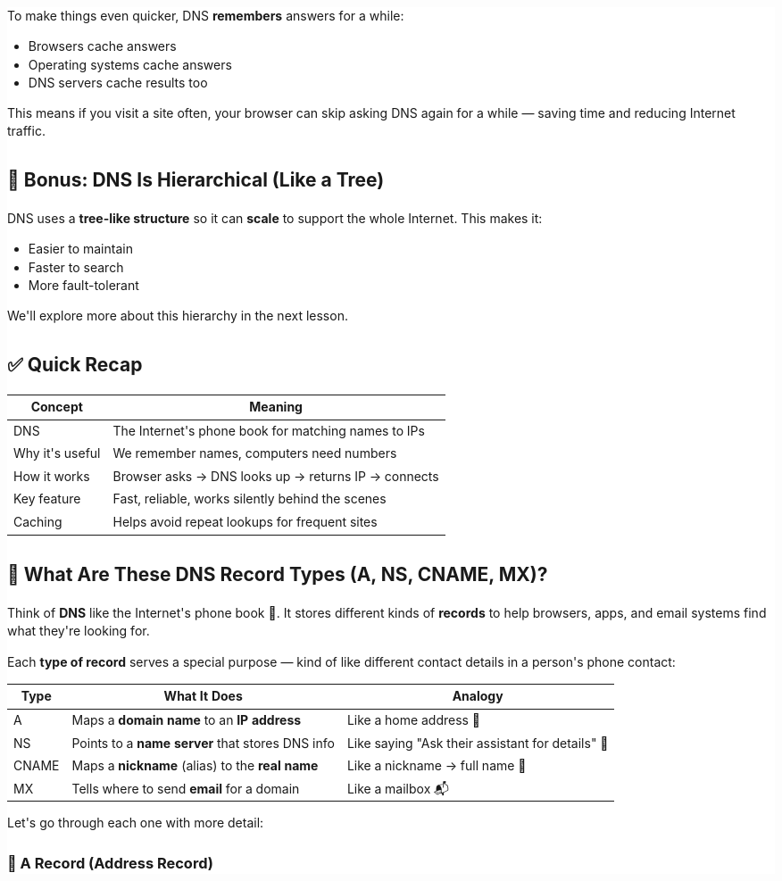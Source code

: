 To make things even quicker, DNS **remembers** answers for a while:

* Browsers cache answers
* Operating systems cache answers
* DNS servers cache results too

This means if you visit a site often, your browser can skip asking DNS again for a while — saving time and reducing Internet traffic.

## 🧭 Bonus: DNS Is Hierarchical (Like a Tree)

DNS uses a **tree-like structure** so it can **scale** to support the whole Internet. This makes it:

* Easier to maintain
* Faster to search
* More fault-tolerant

We'll explore more about this hierarchy in the next lesson.

## ✅ Quick Recap

| Concept | Meaning |
|---------|---------|
| DNS | The Internet's phone book for matching names to IPs |
| Why it's useful | We remember names, computers need numbers |
| How it works | Browser asks → DNS looks up → returns IP → connects |
| Key feature | Fast, reliable, works silently behind the scenes |
| Caching | Helps avoid repeat lookups for frequent sites |

## 🧠 What Are These DNS Record Types (A, NS, CNAME, MX)?

Think of **DNS** like the Internet's phone book 📖. It stores different kinds of **records** to help browsers, apps, and email systems find what they're looking for.

Each **type of record** serves a special purpose — kind of like different contact details in a person's phone contact:

| Type | What It Does | Analogy |
|------|-------------|---------|
| A | Maps a **domain name** to an **IP address** | Like a home address 📍 |
| NS | Points to a **name server** that stores DNS info | Like saying "Ask their assistant for details" 📇 |
| CNAME | Maps a **nickname** (alias) to the **real name** | Like a nickname → full name 💬 |
| MX | Tells where to send **email** for a domain | Like a mailbox 📬 |

Let's go through each one with more detail:

### 📌 A Record (Address Record)
